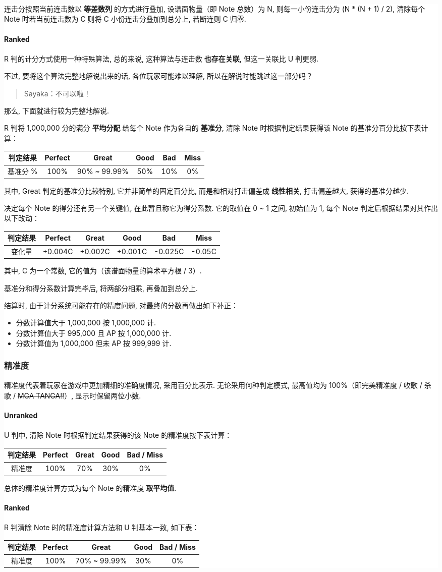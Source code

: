 连击分按照当前连击数以 __等差数列__ 的方式进行叠加, 设谱面物量（即 Note 总数）为 N, 则每一小份连击分为 (N * (N + 1) / 2), 清除每个 Note 时若当前连击数为 C 则将 C 小份连击分叠加到总分上, 若断连则 C 归零. 

#### Ranked

R 判的计分方式使用一种特殊算法, 总的来说, 这种算法与连击数 __也存在关联__, 但这一关联比 U 判更弱. 

不过, 要将这个算法完整地解说出来的话, 各位玩家可能难以理解, 所以在解说时能跳过这一部分吗？

> Sayaka：不可以啦！

那么, 下面就进行较为完整地解说. 

R 判将 1,000,000 分的满分 __平均分配__ 给每个 Note 作为各自的 __基准分__, 清除 Note 时根据判定结果获得该 Note 的基准分百分比按下表计算：

|判定结果|Perfect|Great|Good|Bad|Miss|
|:---:|:---:|:---:|:---:|:---:|:---:|
|基准分 %|100%|90% ~ 99.99%|50%|10%|0%|

其中, Great 判定的基准分比较特别, 它并非简单的固定百分比, 而是和相对打击偏差成 __线性相关__, 打击偏差越大, 获得的基准分越少. 

决定每个 Note 的得分还有另一个关键值, 在此暂且称它为得分系数. 它的取值在 0 ~ 1 之间, 初始值为 1, 每个 Note 判定后根据结果对其作出以下改动：

|判定结果|Perfect|Great|Good|Bad|Miss|
|:---:|:---:|:---:|:---:|:---:|:---:|
|变化量|+0.004C|+0.002C|+0.001C|-0.025C|-0.05C|

其中, C 为一个常数, 它的值为（该谱面物量的算术平方根 / 3）. 

基准分和得分系数计算完毕后, 将两部分相乘, 再叠加到总分上. 

结算时, 由于计分系统可能存在的精度问题, 对最终的分数再做出如下补正：
- 分数计算值大于 1,000,000 按 1,000,000 计. 
- 分数计算值大于 995,000 且 AP 按 1,000,000 计. 
- 分数计算值为 1,000,000 但未 AP 按 999,999 计. 

### 精准度

精准度代表着玩家在游戏中更加精细的准确度情况, 采用百分比表示. 无论采用何种判定模式, 最高值均为 100%（即完美精准度 / 收歌 / 杀歌 / ~~MGA TANGA!!~~）, 显示时保留两位小数. 

#### Unranked

U 判中, 清除 Note 时根据判定结果获得的该 Note 的精准度按下表计算：

|判定结果|Perfect|Great|Good|Bad / Miss|
|:---:|:---:|:---:|:---:|:---:|
|精准度|100%|70%|30%|0%|

总体的精准度计算方式为每个 Note 的精准度 __取平均值__. 

#### Ranked

R 判清除 Note 时的精准度计算方法和 U 判基本一致, 如下表：

|判定结果|Perfect|Great|Good|Bad / Miss|
|:---:|:---:|:---:|:---:|:---:|
|精准度|100%|70% ~ 99.99%|30%|0%|
